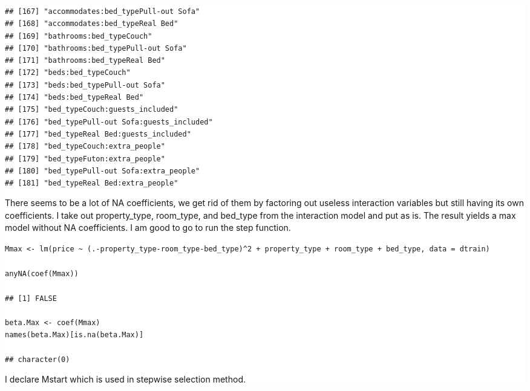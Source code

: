     ## [167] "accommodates:bed_typePull-out Sofa"                   
    ## [168] "accommodates:bed_typeReal Bed"                        
    ## [169] "bathrooms:bed_typeCouch"                              
    ## [170] "bathrooms:bed_typePull-out Sofa"                      
    ## [171] "bathrooms:bed_typeReal Bed"                           
    ## [172] "beds:bed_typeCouch"                                   
    ## [173] "beds:bed_typePull-out Sofa"                           
    ## [174] "beds:bed_typeReal Bed"                                
    ## [175] "bed_typeCouch:guests_included"                        
    ## [176] "bed_typePull-out Sofa:guests_included"                
    ## [177] "bed_typeReal Bed:guests_included"                     
    ## [178] "bed_typeCouch:extra_people"                           
    ## [179] "bed_typeFuton:extra_people"                           
    ## [180] "bed_typePull-out Sofa:extra_people"                   
    ## [181] "bed_typeReal Bed:extra_people"

There seems to be a lot of NA coefficients, we get rid of them by
factoring out useless interaction variables but still having its own
coefficients. I take out property\_type, room\_type, and bed\_type from
the interaction model and put as is. The result yields a max model
without NA coefficients. I am good to go to run the step function.

    Mmax <- lm(price ~ (.-property_type-room_type-bed_type)^2 + property_type + room_type + bed_type, data = dtrain)

    anyNA(coef(Mmax))

    ## [1] FALSE

    beta.Max <- coef(Mmax)
    names(beta.Max)[is.na(beta.Max)]

    ## character(0)

I declare Mstart which is used in stepwise selection method.
